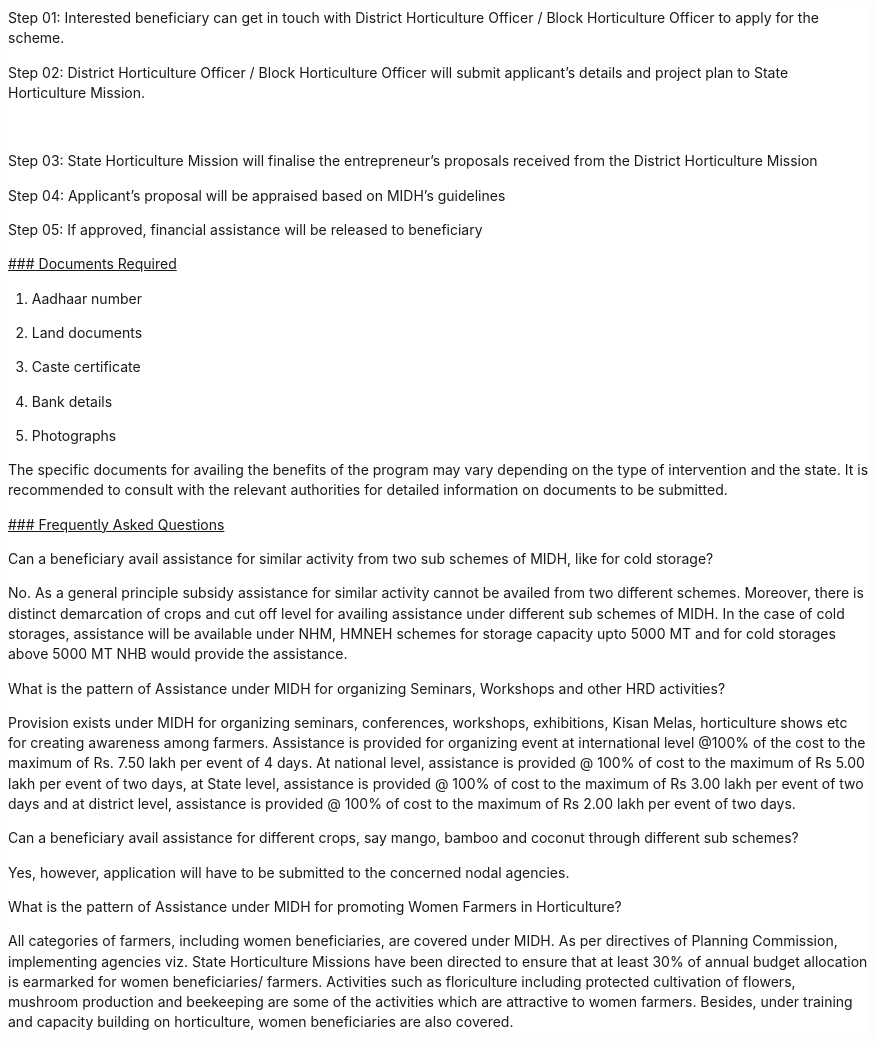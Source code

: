 Step 01: Interested beneficiary can get in touch with District Horticulture Officer / Block Horticulture Officer to apply for the scheme.

Step 02: District Horticulture Officer / Block Horticulture Officer will submit applicant’s details and project plan to State Horticulture Mission.

﻿

Step 03: State Horticulture Mission will finalise the entrepreneur’s proposals received from the District Horticulture Mission

Step 04: Applicant’s proposal will be appraised based on MIDH’s guidelines

Step 05: If approved, financial assistance will be released to beneficiary

[### Documents Required](https://www.myscheme.gov.in/schemes/midh#documents-required)

1) Aadhaar number

2) Land documents

3) Caste certificate

4) Bank details

5) Photographs

The specific documents for availing the benefits of the program may vary depending on the type of intervention and the state. It is recommended to consult with the relevant authorities for detailed information on documents to be submitted.

[### Frequently Asked Questions](https://www.myscheme.gov.in/schemes/midh#faqs)

Can a beneficiary avail assistance for similar activity from two sub schemes of MIDH, like for cold storage?

No. As a general principle subsidy assistance for similar activity cannot be availed from two different schemes. Moreover, there is distinct demarcation of crops and cut off level for availing assistance under different sub schemes of MIDH. In the case of cold storages, assistance will be available under NHM, HMNEH schemes for storage capacity upto 5000 MT and for cold storages above 5000 MT NHB would provide the assistance.

What is the pattern of Assistance under MIDH for organizing Seminars, Workshops and other HRD activities?

Provision exists under MIDH for organizing seminars, conferences, workshops, exhibitions, Kisan Melas, horticulture shows etc for creating awareness among farmers. Assistance is provided for organizing event at international level @100% of the cost to the maximum of Rs. 7.50 lakh per event of 4 days. At national level, assistance is provided @ 100% of cost to the maximum of Rs 5.00 lakh per event of two days, at State level, assistance is provided @ 100% of cost to the maximum of Rs 3.00 lakh per event of two days and at district level, assistance is provided @ 100% of cost to the maximum of Rs 2.00 lakh per event of two days.

Can a beneficiary avail assistance for different crops, say mango, bamboo and coconut through different sub schemes?

Yes, however, application will have to be submitted to the concerned nodal agencies.

What is the pattern of Assistance under MIDH for promoting Women Farmers in Horticulture?

All categories of farmers, including women beneficiaries, are covered under MIDH. As per directives of Planning Commission, implementing agencies viz. State Horticulture Missions have been directed to ensure that at least 30% of annual budget allocation is earmarked for women beneficiaries/ farmers. Activities such as floriculture including protected cultivation of flowers, mushroom production and beekeeping are some of the activities which are attractive to women farmers. Besides, under training and capacity building on horticulture, women beneficiaries are also covered.
